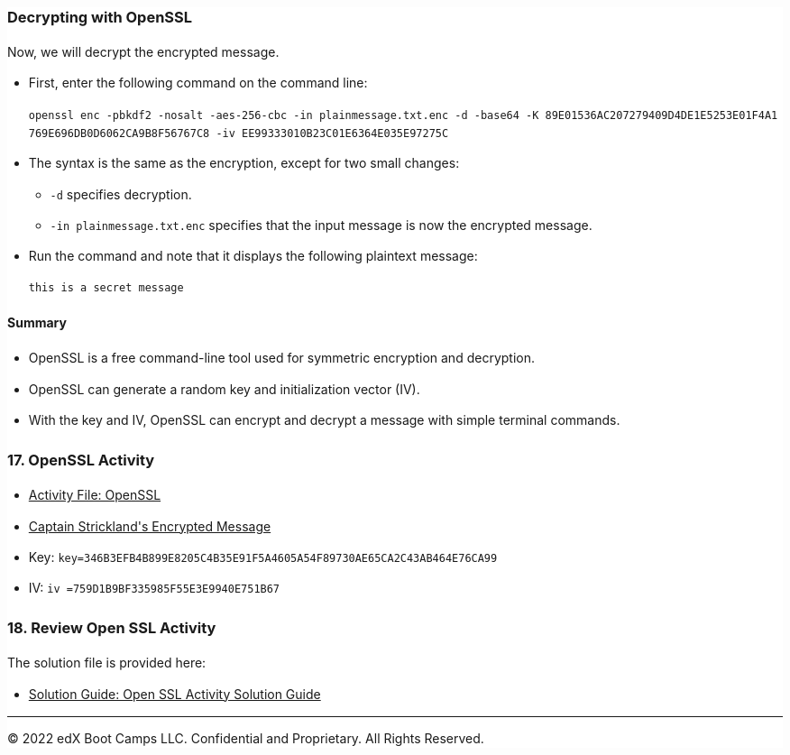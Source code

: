 ### Decrypting with OpenSSL

Now, we will decrypt the encrypted message.

- First, enter the following command on the command line:

   `openssl enc -pbkdf2 -nosalt -aes-256-cbc -in plainmessage.txt.enc -d -base64 -K 89E01536AC207279409D4DE1E5253E01F4A1769E696DB0D6062CA9B8F56767C8 -iv EE99333010B23C01E6364E035E97275C`
   
- The syntax is the same as the encryption, except for two small changes:
  
    - `-d` specifies decryption.

    - `-in plainmessage.txt.enc` specifies that the input message is now the encrypted message.
    
- Run the command and note that it displays the following plaintext message:
  
      this is a secret message
      
 #### Summary
 
   - OpenSSL is a free command-line tool used for symmetric encryption and decryption.

   - OpenSSL can generate a random key and initialization vector (IV).

   - With the key and IV, OpenSSL can encrypt and decrypt a message with simple terminal commands.

### 17. OpenSSL Activity 

- [Activity File: OpenSSL](activities/17_openSSL/unsolved/readme.md) 

- [Captain Strickland's Encrypted Message](resources/communication.txt.enc)

- Key: `key=346B3EFB4B899E8205C4B35E91F5A4605A54F89730AE65CA2C43AB464E76CA99`

- IV: `iv =759D1B9BF335985F55E3E9940E751B67`

### 18. Review Open SSL Activity

The solution file is provided here:

- [Solution Guide: Open SSL Activity Solution Guide](activities/17_openSSL/solved/readme.md)
   
-----

© 2022 edX Boot Camps LLC. Confidential and Proprietary. All Rights Reserved.
